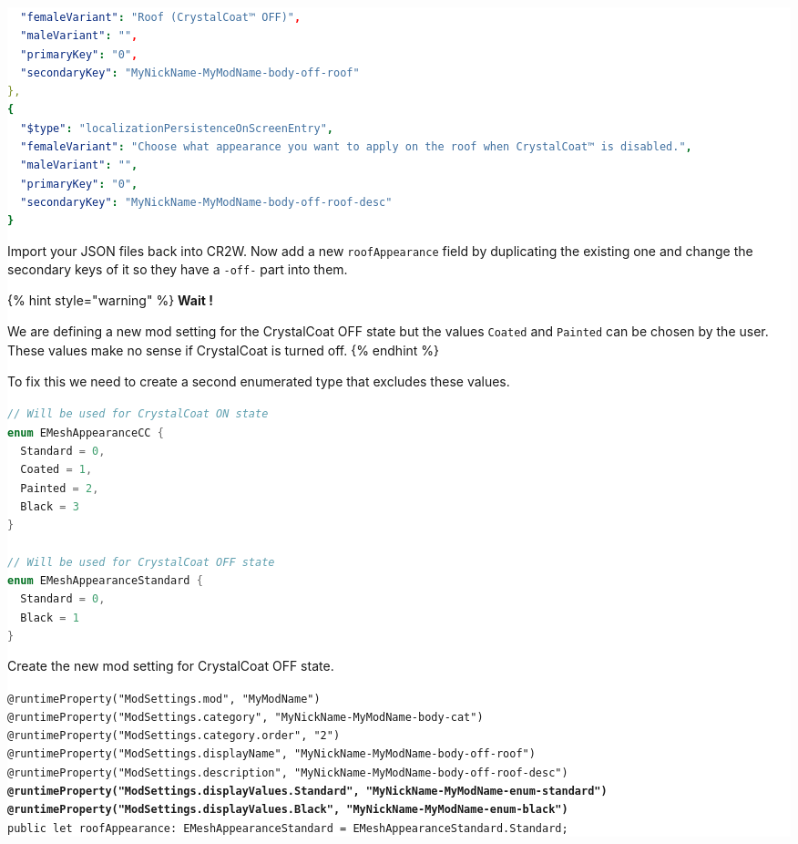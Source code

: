 ```yaml
  "femaleVariant": "Roof (CrystalCoat™ OFF)",
  "maleVariant": "",
  "primaryKey": "0",
  "secondaryKey": "MyNickName-MyModName-body-off-roof"
},
{
  "$type": "localizationPersistenceOnScreenEntry",
  "femaleVariant": "Choose what appearance you want to apply on the roof when CrystalCoat™ is disabled.",
  "maleVariant": "",
  "primaryKey": "0",
  "secondaryKey": "MyNickName-MyModName-body-off-roof-desc"
}
```

Import your JSON files back into CR2W. Now add a new `roofAppearance` field by duplicating the existing one and change the secondary keys of it so they have a `-off-` part into them.

{% hint style="warning" %}
**Wait !**

We are defining a new mod setting for the CrystalCoat OFF state but the values `Coated` and `Painted` can be chosen by the user. These values make no sense if CrystalCoat is turned off.
{% endhint %}

To fix this we need to create a second enumerated type that excludes these values.

```swift
// Will be used for CrystalCoat ON state
enum EMeshAppearanceCC {
  Standard = 0,
  Coated = 1,
  Painted = 2,
  Black = 3
}

// Will be used for CrystalCoat OFF state
enum EMeshAppearanceStandard {
  Standard = 0,
  Black = 1
}
```

Create the new mod setting for CrystalCoat OFF state.

<pre class="language-swift" data-full-width="true"><code class="lang-swift">@runtimeProperty("ModSettings.mod", "MyModName")
@runtimeProperty("ModSettings.category", "MyNickName-MyModName-body-cat")
@runtimeProperty("ModSettings.category.order", "2")
@runtimeProperty("ModSettings.displayName", "MyNickName-MyModName-body-off-roof")
@runtimeProperty("ModSettings.description", "MyNickName-MyModName-body-off-roof-desc")
<strong>@runtimeProperty("ModSettings.displayValues.Standard", "MyNickName-MyModName-enum-standard")
</strong><strong>@runtimeProperty("ModSettings.displayValues.Black", "MyNickName-MyModName-enum-black")
</strong>public let roofAppearance: EMeshAppearanceStandard = EMeshAppearanceStandard.Standard;
</code></pre>
